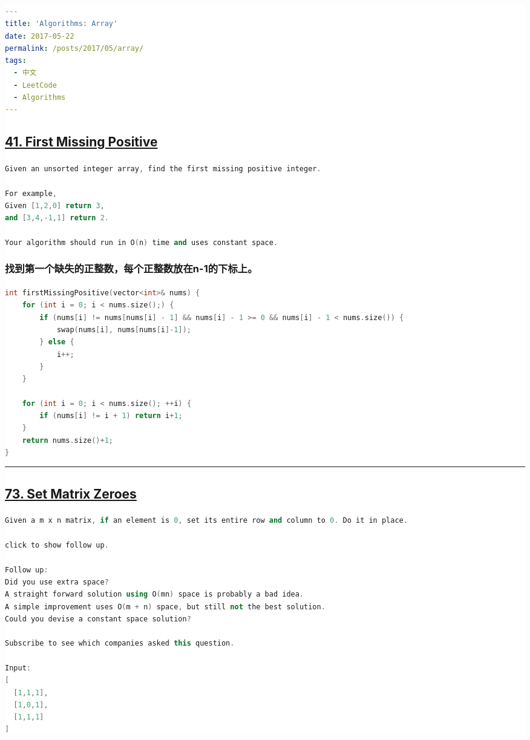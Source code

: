 ```yaml
---
title: 'Algorithms: Array'
date: 2017-05-22
permalink: /posts/2017/05/array/
tags:
  - 中文
  - LeetCode
  - Algorithms
---
```


## [41. First Missing Positive](https://leetcode.com/problems/first-missing-positive/)
```c++
Given an unsorted integer array, find the first missing positive integer.

For example,
Given [1,2,0] return 3,
and [3,4,-1,1] return 2.

Your algorithm should run in O(n) time and uses constant space.
```
### 找到第一个缺失的正整数，每个正整数放在n-1的下标上。
```c++
int firstMissingPositive(vector<int>& nums) {
    for (int i = 0; i < nums.size();) {
        if (nums[i] != nums[nums[i] - 1] && nums[i] - 1 >= 0 && nums[i] - 1 < nums.size()) {
            swap(nums[i], nums[nums[i]-1]);
        } else {
            i++;
        }
    }
    
    for (int i = 0; i < nums.size(); ++i) {
        if (nums[i] != i + 1) return i+1;
    }
    return nums.size()+1;
}
```
---
## [73. Set Matrix Zeroes](https://leetcode.com/problems/set-matrix-zeroes/)
```c++
Given a m x n matrix, if an element is 0, set its entire row and column to 0. Do it in place.

click to show follow up.

Follow up:
Did you use extra space?
A straight forward solution using O(mn) space is probably a bad idea.
A simple improvement uses O(m + n) space, but still not the best solution.
Could you devise a constant space solution?

Subscribe to see which companies asked this question.

Input: 
[
  [1,1,1],
  [1,0,1],
  [1,1,1]
]
```